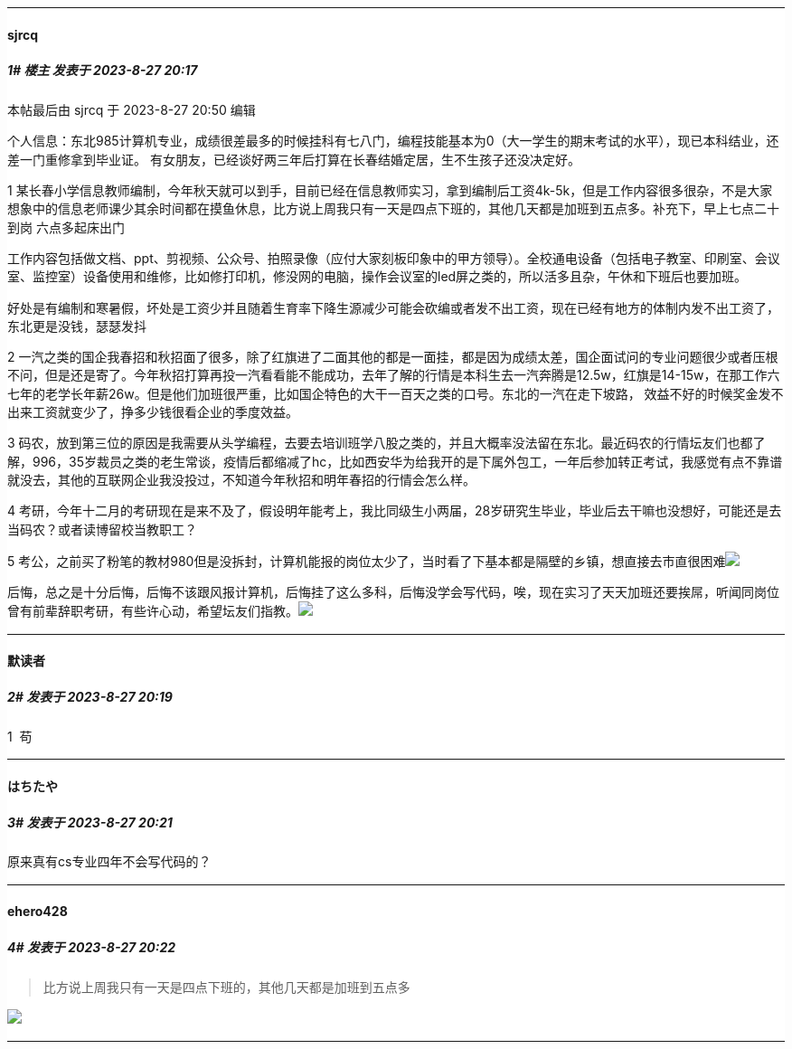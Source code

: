 
*****

####  sjrcq  
##### 1#       楼主       发表于 2023-8-27 20:17

 本帖最后由 sjrcq 于 2023-8-27 20:50 编辑 

个人信息：东北985计算机专业，成绩很差最多的时候挂科有七八门，编程技能基本为0（大一学生的期末考试的水平），现已本科结业，还差一门重修拿到毕业证。 有女朋友，已经谈好两三年后打算在长春结婚定居，生不生孩子还没决定好。

1 某长春小学信息教师编制，今年秋天就可以到手，目前已经在信息教师实习，拿到编制后工资4k-5k，但是工作内容很多很杂，不是大家想象中的信息老师课少其余时间都在摸鱼休息，比方说上周我只有一天是四点下班的，其他几天都是加班到五点多。补充下，早上七点二十到岗 六点多起床出门

工作内容包括做文档、ppt、剪视频、公众号、拍照录像（应付大家刻板印象中的甲方领导）。全校通电设备（包括电子教室、印刷室、会议室、监控室）设备使用和维修，比如修打印机，修没网的电脑，操作会议室的led屏之类的，所以活多且杂，午休和下班后也要加班。

好处是有编制和寒暑假，坏处是工资少并且随着生育率下降生源减少可能会砍编或者发不出工资，现在已经有地方的体制内发不出工资了，东北更是没钱，瑟瑟发抖

2 一汽之类的国企我春招和秋招面了很多，除了红旗进了二面其他的都是一面挂，都是因为成绩太差，国企面试问的专业问题很少或者压根不问，但是还是寄了。今年秋招打算再投一汽看看能不能成功，去年了解的行情是本科生去一汽奔腾是12.5w，红旗是14-15w，在那工作六七年的老学长年薪26w。但是他们加班很严重，比如国企特色的大干一百天之类的口号。东北的一汽在走下坡路， 效益不好的时候奖金发不出来工资就变少了，挣多少钱很看企业的季度效益。

3 码农，放到第三位的原因是我需要从头学编程，去要去培训班学八股之类的，并且大概率没法留在东北。最近码农的行情坛友们也都了解，996，35岁裁员之类的老生常谈，疫情后都缩减了hc，比如西安华为给我开的是下属外包工，一年后参加转正考试，我感觉有点不靠谱就没去，其他的互联网企业我没投过，不知道今年秋招和明年春招的行情会怎么样。

4 考研，今年十二月的考研现在是来不及了，假设明年能考上，我比同级生小两届，28岁研究生毕业，毕业后去干嘛也没想好，可能还是去当码农？或者读博留校当教职工？

5 考公，之前买了粉笔的教材980但是没拆封，计算机能报的岗位太少了，当时看了下基本都是隔壁的乡镇，想直接去市直很困难<img src="https://static.saraba1st.com/image/smiley/face2017/122.png" referrerpolicy="no-referrer">

后悔，总之是十分后悔，后悔不该跟风报计算机，后悔挂了这么多科，后悔没学会写代码，唉，现在实习了天天加班还要挨屌，听闻同岗位曾有前辈辞职考研，有些许心动，希望坛友们指教。<img src="https://static.saraba1st.com/image/smiley/face2017/139.png" referrerpolicy="no-referrer">

*****

####  默读者  
##### 2#       发表于 2023-8-27 20:19

1  苟

*****

####  はちたや  
##### 3#       发表于 2023-8-27 20:21

原来真有cs专业四年不会写代码的？

*****

####  ehero428  
##### 4#       发表于 2023-8-27 20:22

<blockquote>比方说上周我只有一天是四点下班的，其他几天都是加班到五点多</blockquote>

<img src="https://static.saraba1st.com/image/smiley/face2017/002.png" referrerpolicy="no-referrer">

*****
